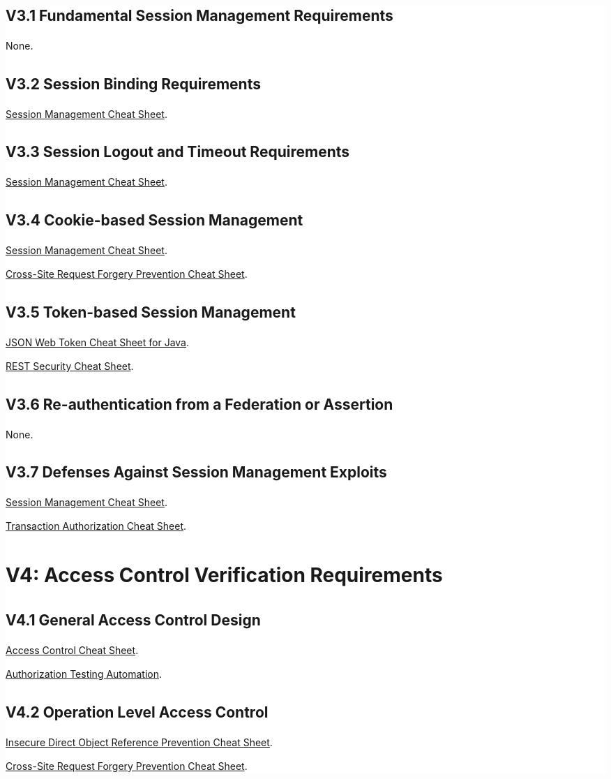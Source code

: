 ## V3.1 Fundamental Session Management Requirements

None.

## V3.2 Session Binding Requirements

[Session Management Cheat Sheet](Session_Management_Cheat_Sheet.md).

## V3.3 Session Logout and Timeout Requirements

[Session Management Cheat Sheet](Session_Management_Cheat_Sheet.md).

## V3.4 Cookie-based Session Management

[Session Management Cheat Sheet](Session_Management_Cheat_Sheet.md).

[Cross-Site Request Forgery Prevention Cheat Sheet](Cross-Site_Request_Forgery_Prevention_Cheat_Sheet.md).

## V3.5 Token-based Session Management

[JSON Web Token Cheat Sheet for Java](JSON_Web_Token_Cheat_Sheet_for_Java.md).

[REST Security Cheat Sheet](REST_Security_Cheat_Sheet.md).

## V3.6 Re-authentication from a Federation or Assertion

None.

## V3.7 Defenses Against Session Management Exploits

[Session Management Cheat Sheet](Session_Management_Cheat_Sheet.md).

[Transaction Authorization Cheat Sheet](Transaction_Authorization_Cheat_Sheet.md).

# V4: Access Control Verification Requirements

## V4.1 General Access Control Design

[Access Control Cheat Sheet](Access_Control_Cheat_Sheet.md).

[Authorization Testing Automation](Authorization_Testing_Automation.md).

## V4.2 Operation Level Access Control

[Insecure Direct Object Reference Prevention Cheat Sheet](Insecure_Direct_Object_Reference_Prevention_Cheat_Sheet.md).

[Cross-Site Request Forgery Prevention Cheat Sheet](Cross-Site_Request_Forgery_Prevention_Cheat_Sheet.md).
